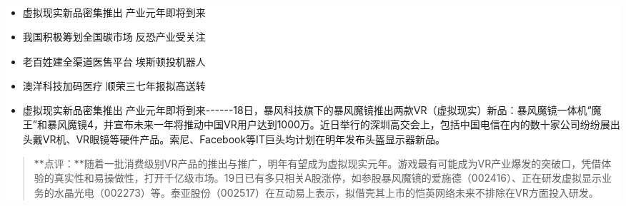 


    


 - 虚拟现实新品密集推出 产业元年即将到来

 - 我国积极筹划全国碳市场 反恐产业受关注

 - 老百姓建全渠道医售平台 埃斯顿投机器人

 - 澳洋科技加码医疗 顺荣三七年报拟高送转






























    


 - 虚拟现实新品密集推出 产业元年即将到来------18日，暴风科技旗下的暴风魔镜推出两款VR（虚拟现实）新品：暴风魔镜一体机“魔王”和暴风魔镜4，并宣布未来一年将推动中国VR用户达到1000万。近日举行的深圳高交会上，包括中国电信在内的数十家公司纷纷展出头戴VR机、VR眼镜等硬件产品。索尼、Facebook等IT巨头均计划在明年发布头盔显示器新品。






























    

                                                                                              
 > **点评：**随着一批消费级别VR产品的推出与推广，明年有望成为虚拟现实元年。游戏最有可能成为VR产业爆发的突破口，凭借体验的真实性和易操做性，打开千亿级市场。19日已有多只相关A股涨停，如参股暴风魔镜的爱施德（002416）、正在研发虚拟显示业务的水晶光电（002273）等。泰亚股份（002517）在互动易上表示，拟借壳其上市的恺英网络未来不排除在VR方面投入研发。


